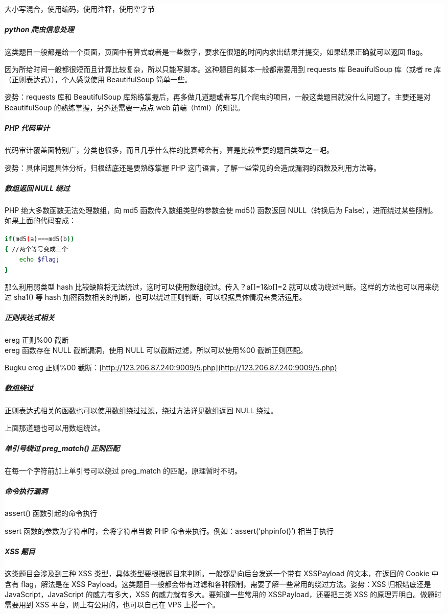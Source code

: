 大小写混合，使用编码，使用注释，使用空字节

##### python 爬虫信息处理

这类题目一般都是给一个页面，页面中有算式或者是一些数字，要求在很短的时间内求出结果并提交，如果结果正确就可以返回 flag。

因为所给时间一般都很短而且计算比较复杂，所以只能写脚本。这种题目的脚本一般都需要用到 requests 库 BeauifulSoup 库（或者 re 库（正则表达式）），个人感觉使用 BeautifulSoup 简单一些。

姿势：requests 库和 BeautifulSoup 库熟练掌握后，再多做几道题或者写几个爬虫的项目，一般这类题目就没什么问题了。主要还是对 BeautifulSoup 的熟练掌握，另外还需要一点点 web 前端（html）的知识。

##### PHP 代码审计

代码审计覆盖面特别广，分类也很多，而且几乎什么样的比赛都会有，算是比较重要的题目类型之一吧。

姿势：具体问题具体分析，归根结底还是要熟练掌握 PHP 这门语言，了解一些常见的会造成漏洞的函数及利用方法等。

##### 数组返回 NULL 绕过

PHP 绝大多数函数无法处理数组，向 md5 函数传入数组类型的参数会使 md5() 函数返回 NULL（转换后为 False），进而绕过某些限制。如果上面的代码变成：

```bash
if(md5(a)===md5(b))
{ //两个等号变成三个
    echo $flag;
}
```

那么利用弱类型 hash 比较缺陷将无法绕过，这时可以使用数组绕过。传入？a\[\]=1&b\[\]=2 就可以成功绕过判断。这样的方法也可以用来绕过 sha1() 等 hash 加密函数相关的判断，也可以绕过正则判断，可以根据具体情况来灵活运用。

##### 正则表达式相关

ereg 正则%00 截断  
ereg 函数存在 NULL 截断漏洞，使用 NULL 可以截断过滤，所以可以使用%00 截断正则匹配。

Bugku ereg 正则%00 截断：[http://123.206.87.240:9009/5.php](http://123.206.87.240:9009/5.php)

##### 数组绕过

正则表达式相关的函数也可以使用数组绕过过滤，绕过方法详见数组返回 NULL 绕过。

上面那道题也可以用数组绕过。

##### 单引号绕过 preg\_match() 正则匹配

在每一个字符前加上单引号可以绕过 preg\_match 的匹配，原理暂时不明。

##### 命令执行漏洞

assert() 函数引起的命令执行

ssert 函数的参数为字符串时，会将字符串当做 PHP 命令来执行。例如：assert(‘phpinfo()’) 相当于执行

<?php phpinfo() ?>

##### XSS 题目

这类题目会涉及到三种 XSS 类型，具体类型要根据题目来判断。一般都是向后台发送一个带有 XSSPayload 的文本，在返回的 Cookie 中含有 flag，解法是在 XSS Payload。这类题目一般都会带有过滤和各种限制，需要了解一些常用的绕过方法。姿势：XSS 归根结底还是 JavaScript，JavaScript 的威力有多大，XSS 的威力就有多大。要知道一些常用的 XSSPayload，还要把三类 XSS 的原理弄明白。做题时需要用到 XSS 平台，网上有公用的，也可以自己在 VPS 上搭一个。
